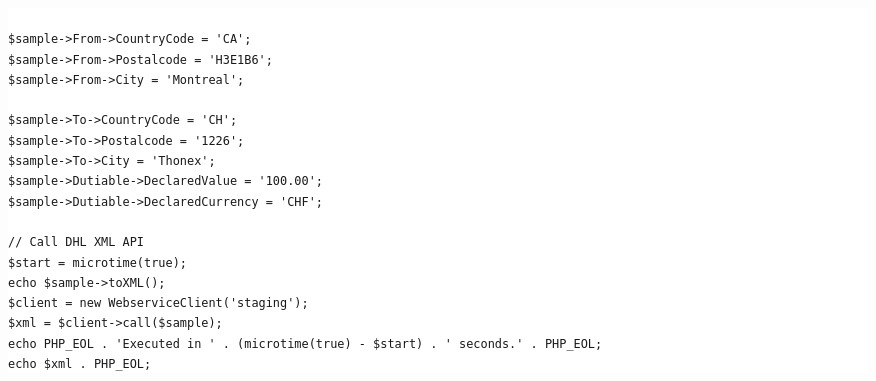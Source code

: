 ```

$sample->From->CountryCode = 'CA';
$sample->From->Postalcode = 'H3E1B6';
$sample->From->City = 'Montreal';

$sample->To->CountryCode = 'CH';
$sample->To->Postalcode = '1226';
$sample->To->City = 'Thonex';
$sample->Dutiable->DeclaredValue = '100.00';
$sample->Dutiable->DeclaredCurrency = 'CHF';

// Call DHL XML API
$start = microtime(true);
echo $sample->toXML();
$client = new WebserviceClient('staging');
$xml = $client->call($sample);
echo PHP_EOL . 'Executed in ' . (microtime(true) - $start) . ' seconds.' . PHP_EOL;
echo $xml . PHP_EOL;
```

